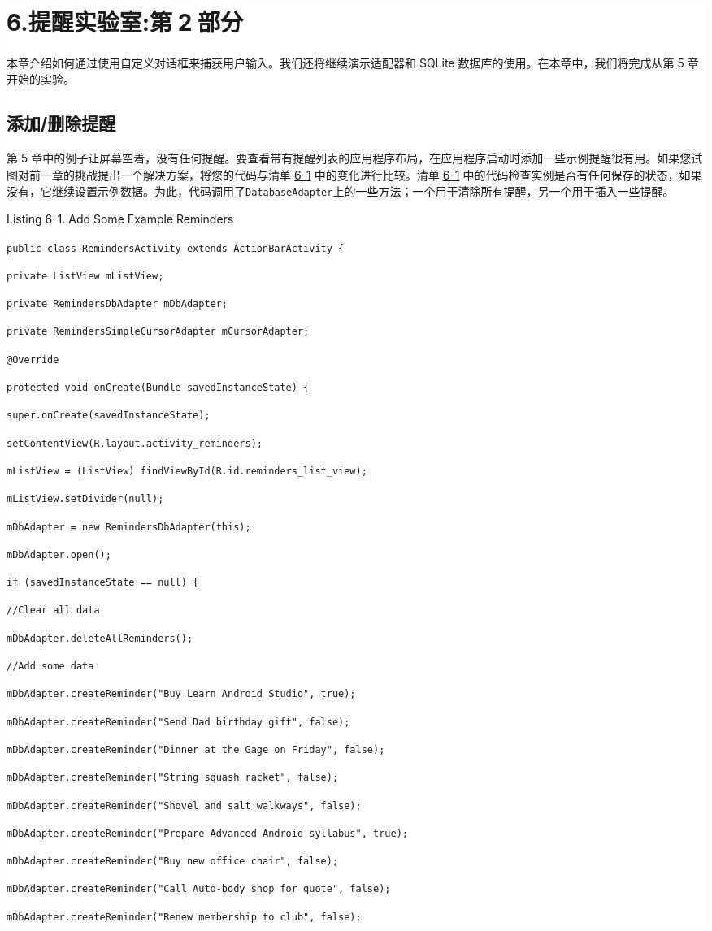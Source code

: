 # 6.提醒实验室:第 2 部分

本章介绍如何通过使用自定义对话框来捕获用户输入。我们还将继续演示适配器和 SQLite 数据库的使用。在本章中，我们将完成从第 5 章开始的实验。

## 添加/删除提醒

第 5 章中的例子让屏幕空着，没有任何提醒。要查看带有提醒列表的应用程序布局，在应用程序启动时添加一些示例提醒很有用。如果您试图对前一章的挑战提出一个解决方案，将您的代码与清单 [6-1](#FPar1) 中的变化进行比较。清单 [6-1](#FPar1) 中的代码检查实例是否有任何保存的状态，如果没有，它继续设置示例数据。为此，代码调用了`DatabaseAdapter`上的一些方法；一个用于清除所有提醒，另一个用于插入一些提醒。

Listing 6-1\. Add Some Example Reminders

`public class RemindersActivity extends ActionBarActivity {`

`private ListView mListView;`

`private RemindersDbAdapter mDbAdapter;`

`private RemindersSimpleCursorAdapter mCursorAdapter;`

`@Override`

`protected void onCreate(Bundle savedInstanceState) {`

`super.onCreate(savedInstanceState);`

`setContentView(R.layout.activity_reminders);`

`mListView = (ListView) findViewById(R.id.reminders_list_view);`

`mListView.setDivider(null);`

`mDbAdapter = new RemindersDbAdapter(this);`

`mDbAdapter.open();`

`if (savedInstanceState == null) {`

`//Clear all data`

`mDbAdapter.deleteAllReminders();`

`//Add some data`

`mDbAdapter.createReminder("Buy Learn Android Studio", true);`

`mDbAdapter.createReminder("Send Dad birthday gift", false);`

`mDbAdapter.createReminder("Dinner at the Gage on Friday", false);`

`mDbAdapter.createReminder("String squash racket", false);`

`mDbAdapter.createReminder("Shovel and salt walkways", false);`

`mDbAdapter.createReminder("Prepare Advanced Android syllabus", true);`

`mDbAdapter.createReminder("Buy new office chair", false);`

`mDbAdapter.createReminder("Call Auto-body shop for quote", false);`

`mDbAdapter.createReminder("Renew membership to club", false);`
